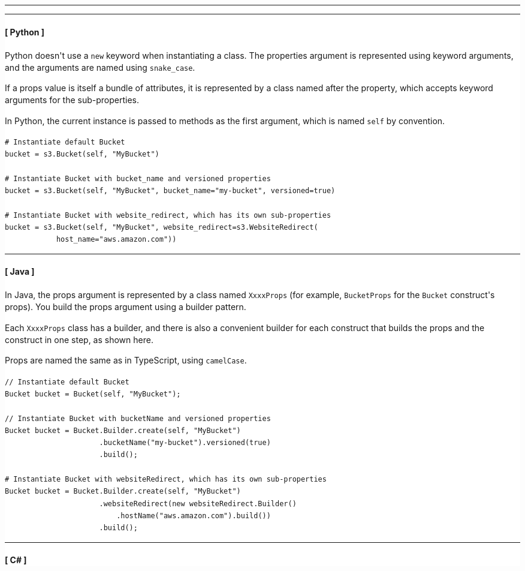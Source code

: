------

------
#### [ Python ]

Python doesn't use a `new` keyword when instantiating a class\. The properties argument is represented using keyword arguments, and the arguments are named using `snake_case`\.

If a props value is itself a bundle of attributes, it is represented by a class named after the property, which accepts keyword arguments for the sub\-properties\.

In Python, the current instance is passed to methods as the first argument, which is named `self` by convention\.

```
# Instantiate default Bucket
bucket = s3.Bucket(self, "MyBucket")

# Instantiate Bucket with bucket_name and versioned properties
bucket = s3.Bucket(self, "MyBucket", bucket_name="my-bucket", versioned=true)

# Instantiate Bucket with website_redirect, which has its own sub-properties
bucket = s3.Bucket(self, "MyBucket", website_redirect=s3.WebsiteRedirect(
            host_name="aws.amazon.com"))
```

------
#### [ Java ]

In Java, the props argument is represented by a class named `XxxxProps` \(for example, `BucketProps` for the `Bucket` construct's props\)\. You build the props argument using a builder pattern\.

Each `XxxxProps` class has a builder, and there is also a convenient builder for each construct that builds the props and the construct in one step, as shown here\.

Props are named the same as in TypeScript, using `camelCase`\.

```
// Instantiate default Bucket
Bucket bucket = Bucket(self, "MyBucket");

// Instantiate Bucket with bucketName and versioned properties
Bucket bucket = Bucket.Builder.create(self, "MyBucket")
                      .bucketName("my-bucket").versioned(true)
                      .build();

# Instantiate Bucket with websiteRedirect, which has its own sub-properties
Bucket bucket = Bucket.Builder.create(self, "MyBucket")
                      .websiteRedirect(new websiteRedirect.Builder()
                          .hostName("aws.amazon.com").build())
                      .build();
```

------
#### [ C\# ]
